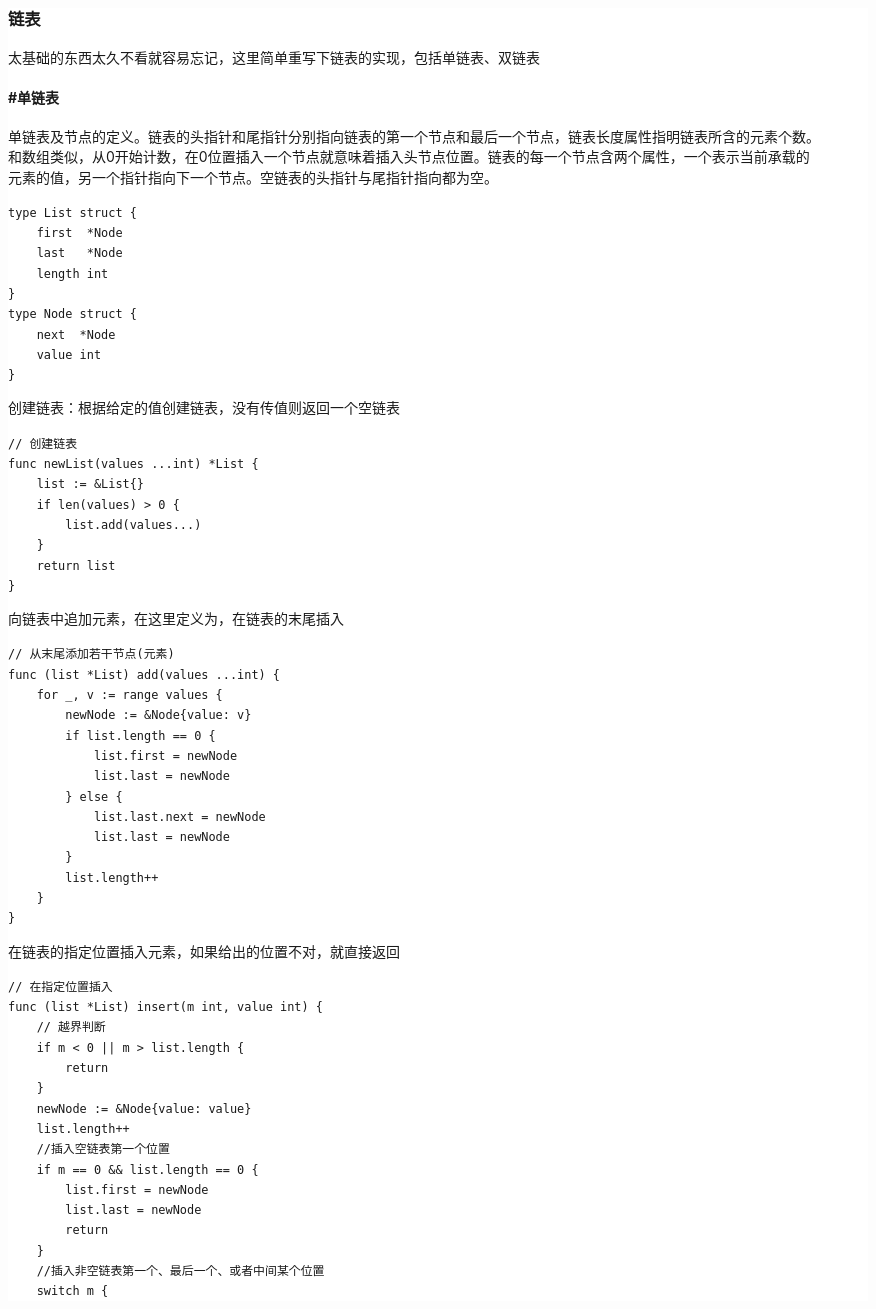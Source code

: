 ### 链表
太基础的东西太久不看就容易忘记，这里简单重写下链表的实现，包括单链表、双链表

#### #单链表
单链表及节点的定义。链表的头指针和尾指针分别指向链表的第一个节点和最后一个节点，链表长度属性指明链表所含的元素个数。     
和数组类似，从0开始计数，在0位置插入一个节点就意味着插入头节点位置。链表的每一个节点含两个属性，一个表示当前承载的    
元素的值，另一个指针指向下一个节点。空链表的头指针与尾指针指向都为空。   
```
type List struct {
	first  *Node
	last   *Node
	length int
}
type Node struct {
	next  *Node
	value int
}
```
创建链表：根据给定的值创建链表，没有传值则返回一个空链表
```
// 创建链表
func newList(values ...int) *List {
	list := &List{}
	if len(values) > 0 {
		list.add(values...)
	}
	return list
}
```
向链表中追加元素，在这里定义为，在链表的末尾插入
```
// 从末尾添加若干节点(元素)
func (list *List) add(values ...int) {
	for _, v := range values {
		newNode := &Node{value: v}
		if list.length == 0 {
			list.first = newNode
			list.last = newNode
		} else {
			list.last.next = newNode
			list.last = newNode
		}
		list.length++
	}
}
```
在链表的指定位置插入元素，如果给出的位置不对，就直接返回
```
// 在指定位置插入
func (list *List) insert(m int, value int) {
	// 越界判断
	if m < 0 || m > list.length {
		return
	}
	newNode := &Node{value: value}
	list.length++
	//插入空链表第一个位置
	if m == 0 && list.length == 0 {
		list.first = newNode
		list.last = newNode
		return
	}
	//插入非空链表第一个、最后一个、或者中间某个位置
	switch m {
```
